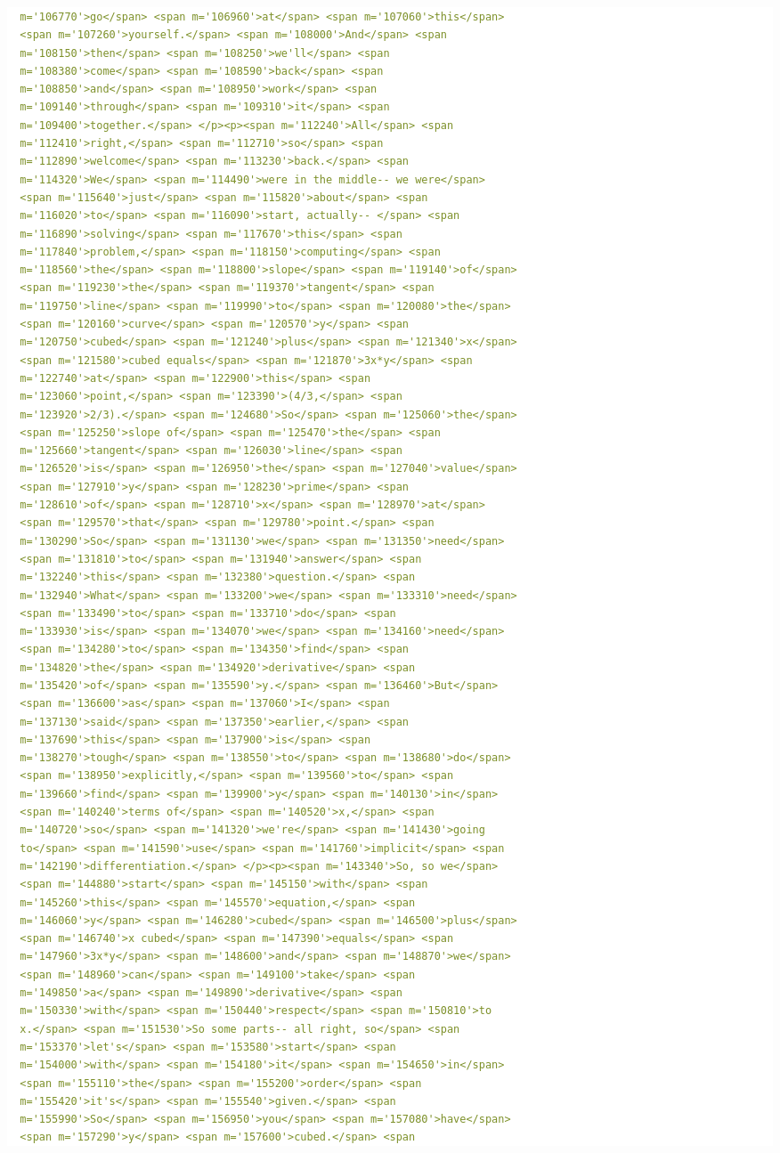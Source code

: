 ```yaml
  m='106770'>go</span> <span m='106960'>at</span> <span m='107060'>this</span>
  <span m='107260'>yourself.</span> <span m='108000'>And</span> <span
  m='108150'>then</span> <span m='108250'>we'll</span> <span
  m='108380'>come</span> <span m='108590'>back</span> <span
  m='108850'>and</span> <span m='108950'>work</span> <span
  m='109140'>through</span> <span m='109310'>it</span> <span
  m='109400'>together.</span> </p><p><span m='112240'>All</span> <span
  m='112410'>right,</span> <span m='112710'>so</span> <span
  m='112890'>welcome</span> <span m='113230'>back.</span> <span
  m='114320'>We</span> <span m='114490'>were in the middle-- we were</span>
  <span m='115640'>just</span> <span m='115820'>about</span> <span
  m='116020'>to</span> <span m='116090'>start, actually-- </span> <span
  m='116890'>solving</span> <span m='117670'>this</span> <span
  m='117840'>problem,</span> <span m='118150'>computing</span> <span
  m='118560'>the</span> <span m='118800'>slope</span> <span m='119140'>of</span>
  <span m='119230'>the</span> <span m='119370'>tangent</span> <span
  m='119750'>line</span> <span m='119990'>to</span> <span m='120080'>the</span>
  <span m='120160'>curve</span> <span m='120570'>y</span> <span
  m='120750'>cubed</span> <span m='121240'>plus</span> <span m='121340'>x</span>
  <span m='121580'>cubed equals</span> <span m='121870'>3x*y</span> <span
  m='122740'>at</span> <span m='122900'>this</span> <span
  m='123060'>point,</span> <span m='123390'>(4/3,</span> <span
  m='123920'>2/3).</span> <span m='124680'>So</span> <span m='125060'>the</span>
  <span m='125250'>slope of</span> <span m='125470'>the</span> <span
  m='125660'>tangent</span> <span m='126030'>line</span> <span
  m='126520'>is</span> <span m='126950'>the</span> <span m='127040'>value</span>
  <span m='127910'>y</span> <span m='128230'>prime</span> <span
  m='128610'>of</span> <span m='128710'>x</span> <span m='128970'>at</span>
  <span m='129570'>that</span> <span m='129780'>point.</span> <span
  m='130290'>So</span> <span m='131130'>we</span> <span m='131350'>need</span>
  <span m='131810'>to</span> <span m='131940'>answer</span> <span
  m='132240'>this</span> <span m='132380'>question.</span> <span
  m='132940'>What</span> <span m='133200'>we</span> <span m='133310'>need</span>
  <span m='133490'>to</span> <span m='133710'>do</span> <span
  m='133930'>is</span> <span m='134070'>we</span> <span m='134160'>need</span>
  <span m='134280'>to</span> <span m='134350'>find</span> <span
  m='134820'>the</span> <span m='134920'>derivative</span> <span
  m='135420'>of</span> <span m='135590'>y.</span> <span m='136460'>But</span>
  <span m='136600'>as</span> <span m='137060'>I</span> <span
  m='137130'>said</span> <span m='137350'>earlier,</span> <span
  m='137690'>this</span> <span m='137900'>is</span> <span
  m='138270'>tough</span> <span m='138550'>to</span> <span m='138680'>do</span>
  <span m='138950'>explicitly,</span> <span m='139560'>to</span> <span
  m='139660'>find</span> <span m='139900'>y</span> <span m='140130'>in</span>
  <span m='140240'>terms of</span> <span m='140520'>x,</span> <span
  m='140720'>so</span> <span m='141320'>we're</span> <span m='141430'>going
  to</span> <span m='141590'>use</span> <span m='141760'>implicit</span> <span
  m='142190'>differentiation.</span> </p><p><span m='143340'>So, so we</span>
  <span m='144880'>start</span> <span m='145150'>with</span> <span
  m='145260'>this</span> <span m='145570'>equation,</span> <span
  m='146060'>y</span> <span m='146280'>cubed</span> <span m='146500'>plus</span>
  <span m='146740'>x cubed</span> <span m='147390'>equals</span> <span
  m='147960'>3x*y</span> <span m='148600'>and</span> <span m='148870'>we</span>
  <span m='148960'>can</span> <span m='149100'>take</span> <span
  m='149850'>a</span> <span m='149890'>derivative</span> <span
  m='150330'>with</span> <span m='150440'>respect</span> <span m='150810'>to
  x.</span> <span m='151530'>So some parts-- all right, so</span> <span
  m='153370'>let's</span> <span m='153580'>start</span> <span
  m='154000'>with</span> <span m='154180'>it</span> <span m='154650'>in</span>
  <span m='155110'>the</span> <span m='155200'>order</span> <span
  m='155420'>it's</span> <span m='155540'>given.</span> <span
  m='155990'>So</span> <span m='156950'>you</span> <span m='157080'>have</span>
  <span m='157290'>y</span> <span m='157600'>cubed.</span> <span
```